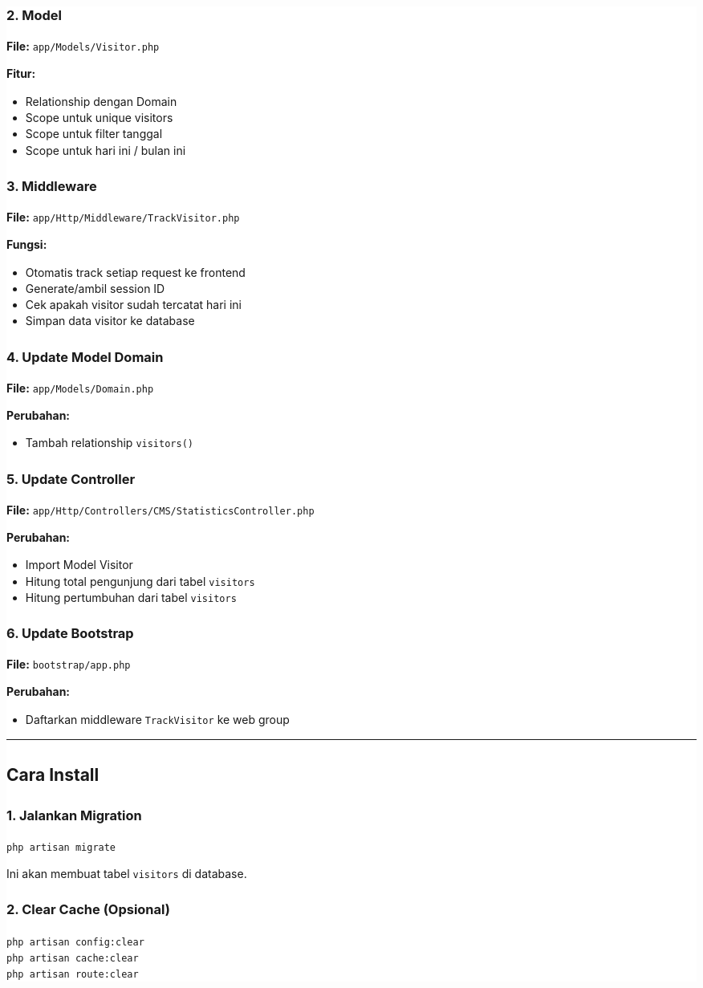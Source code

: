 ### 2. Model
**File:** `app/Models/Visitor.php`

**Fitur:**
- Relationship dengan Domain
- Scope untuk unique visitors
- Scope untuk filter tanggal
- Scope untuk hari ini / bulan ini

### 3. Middleware
**File:** `app/Http/Middleware/TrackVisitor.php`

**Fungsi:**
- Otomatis track setiap request ke frontend
- Generate/ambil session ID
- Cek apakah visitor sudah tercatat hari ini
- Simpan data visitor ke database

### 4. Update Model Domain
**File:** `app/Models/Domain.php`

**Perubahan:**
- Tambah relationship `visitors()`

### 5. Update Controller
**File:** `app/Http/Controllers/CMS/StatisticsController.php`

**Perubahan:**
- Import Model Visitor
- Hitung total pengunjung dari tabel `visitors`
- Hitung pertumbuhan dari tabel `visitors`

### 6. Update Bootstrap
**File:** `bootstrap/app.php`

**Perubahan:**
- Daftarkan middleware `TrackVisitor` ke web group

---

## Cara Install

### 1. Jalankan Migration
```bash
php artisan migrate
```

Ini akan membuat tabel `visitors` di database.

### 2. Clear Cache (Opsional)
```bash
php artisan config:clear
php artisan cache:clear
php artisan route:clear
```
